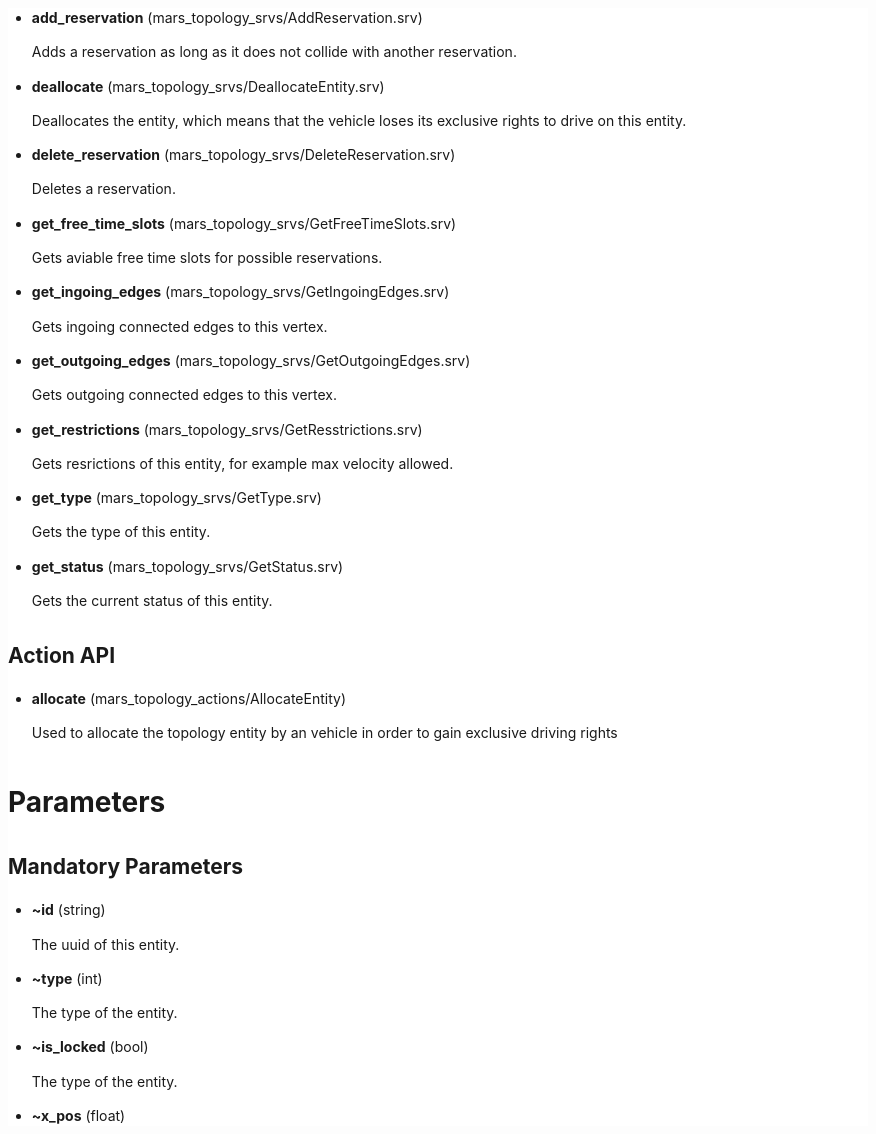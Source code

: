 * **add_reservation** (mars_topology_srvs/AddReservation.srv)
    
    Adds a reservation as long as it does not collide with another reservation.

* **deallocate** (mars_topology_srvs/DeallocateEntity.srv)
    
    Deallocates the entity, which means that the vehicle loses its exclusive rights to drive on this entity.

* **delete_reservation** (mars_topology_srvs/DeleteReservation.srv)
    
    Deletes a reservation.

* **get_free_time_slots** (mars_topology_srvs/GetFreeTimeSlots.srv)
    
    Gets aviable free time slots for possible reservations.

* **get_ingoing_edges** (mars_topology_srvs/GetIngoingEdges.srv)
    
    Gets ingoing connected edges to this vertex.

* **get_outgoing_edges** (mars_topology_srvs/GetOutgoingEdges.srv)
    
    Gets outgoing connected edges to this vertex.

* **get_restrictions** (mars_topology_srvs/GetResstrictions.srv)
    
    Gets resrictions of this entity, for example max velocity allowed.

* **get_type** (mars_topology_srvs/GetType.srv)
    
    Gets the type of this entity.

* **get_status** (mars_topology_srvs/GetStatus.srv)
    
    Gets the current status of this entity.

## Action API

* **allocate** (mars_topology_actions/AllocateEntity) 

    Used to allocate the topology entity by an vehicle in order to gain exclusive driving rights 

# Parameters

## Mandatory Parameters
* **~id** (string) 

    The uuid of this entity.

* **~type** (int) 

    The type of the entity.
    
* **~is_locked** (bool) 

    The type of the entity.

* **~x_pos** (float)
